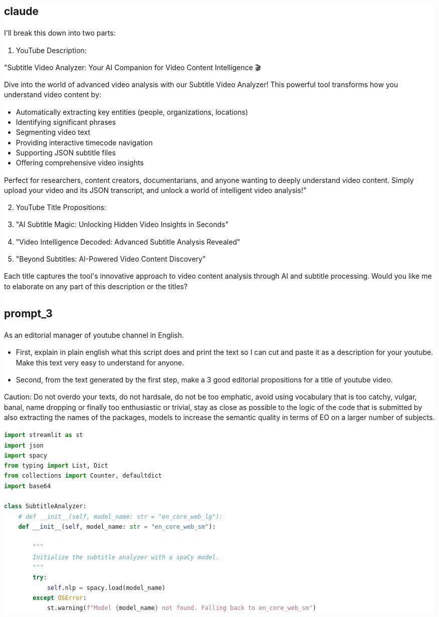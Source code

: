 

## claude

I'll break this down into two parts:

1. YouTube Description:

"Subtitle Video Analyzer: Your AI Companion for Video Content Intelligence 🎬

Dive into the world of advanced video analysis with our Subtitle Video Analyzer! This powerful tool transforms how you understand video content by:

- Automatically extracting key entities (people, organizations, locations)
- Identifying significant phrases
- Segmenting video text
- Providing interactive timecode navigation
- Supporting JSON subtitle files
- Offering comprehensive video insights

Perfect for researchers, content creators, documentarians, and anyone wanting to deeply understand video content. Simply upload your video and its JSON transcript, and unlock a world of intelligent video analysis!"

2. YouTube Title Propositions:

1. "AI Subtitle Magic: Unlocking Hidden Video Insights in Seconds"

2. "Video Intelligence Decoded: Advanced Subtitle Analysis Revealed"

3. "Beyond Subtitles: AI-Powered Video Content Discovery"

Each title captures the tool's innovative approach to video content analysis through AI and subtitle processing. Would you like me to elaborate on any part of this description or the titles?

## prompt_3

As an editorial manager of youtube channel in English.

- First, explain in plain english what this script does and print the text so I can cut and paste it as a description for your youtube. Make this text very easy to understand for anyone.

- Second, from the text generated by the first step, make a 3 good editorial propositions for a title of youtube video.


Caution: Do not overdo your texts, do not hardsale, do not be too emphatic, avoid using vocabulary that is too catchy, vulgar, banal, name dropping or finally too enthusiastic or trivial, stay as close as possible to the logic of the code that is submitted by also extracting the names of the packages, models to increase the semantic quality in terms of EO on a larger number of subjects.


```python
import streamlit as st
import json
import spacy
from typing import List, Dict
from collections import Counter, defaultdict
import base64

class SubtitleAnalyzer:
    # def __init__(self, model_name: str = "en_core_web_lg"):
    def __init__(self, model_name: str = "en_core_web_sm"):

        """
        Initialize the subtitle analyzer with a spaCy model.
        """
        try:
            self.nlp = spacy.load(model_name)
        except OSError:
            st.warning(f"Model {model_name} not found. Falling back to en_core_web_sm")
```